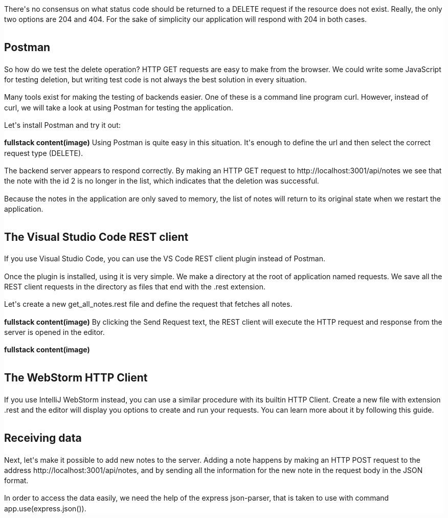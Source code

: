 There's no consensus on what status code should be returned to a DELETE request if the resource does not exist. Really, the only two options are 204 and 404. For the sake of simplicity our application will respond with 204 in both cases.

## Postman
So how do we test the delete operation? HTTP GET requests are easy to make from the browser. We could write some JavaScript for testing deletion, but writing test code is not always the best solution in every situation.

Many tools exist for making the testing of backends easier. One of these is a command line program curl. However, instead of curl, we will take a look at using Postman for testing the application.

Let's install Postman and try it out:

**fullstack content(image)**
Using Postman is quite easy in this situation. It's enough to define the url and then select the correct request type (DELETE).

The backend server appears to respond correctly. By making an HTTP GET request to http://localhost:3001/api/notes we see that the note with the id 2 is no longer in the list, which indicates that the deletion was successful.

Because the notes in the application are only saved to memory, the list of notes will return to its original state when we restart the application.

## The Visual Studio Code REST client
If you use Visual Studio Code, you can use the VS Code REST client plugin instead of Postman.

Once the plugin is installed, using it is very simple. We make a directory at the root of application named requests. We save all the REST client requests in the directory as files that end with the .rest extension.

Let's create a new get_all_notes.rest file and define the request that fetches all notes.

**fullstack content(image)**
By clicking the Send Request text, the REST client will execute the HTTP request and response from the server is opened in the editor.

**fullstack content(image)**

## The WebStorm HTTP Client
If you use IntelliJ WebStorm instead, you can use a similar procedure with its builtin HTTP Client. Create a new file with extension .rest and the editor will display you options to create and run your requests. You can learn more about it by following this guide.

## Receiving data
Next, let's make it possible to add new notes to the server. Adding a note happens by making an HTTP POST request to the address http://localhost:3001/api/notes, and by sending all the information for the new note in the request body in the JSON format.

In order to access the data easily, we need the help of the express json-parser, that is taken to use with command app.use(express.json()).
